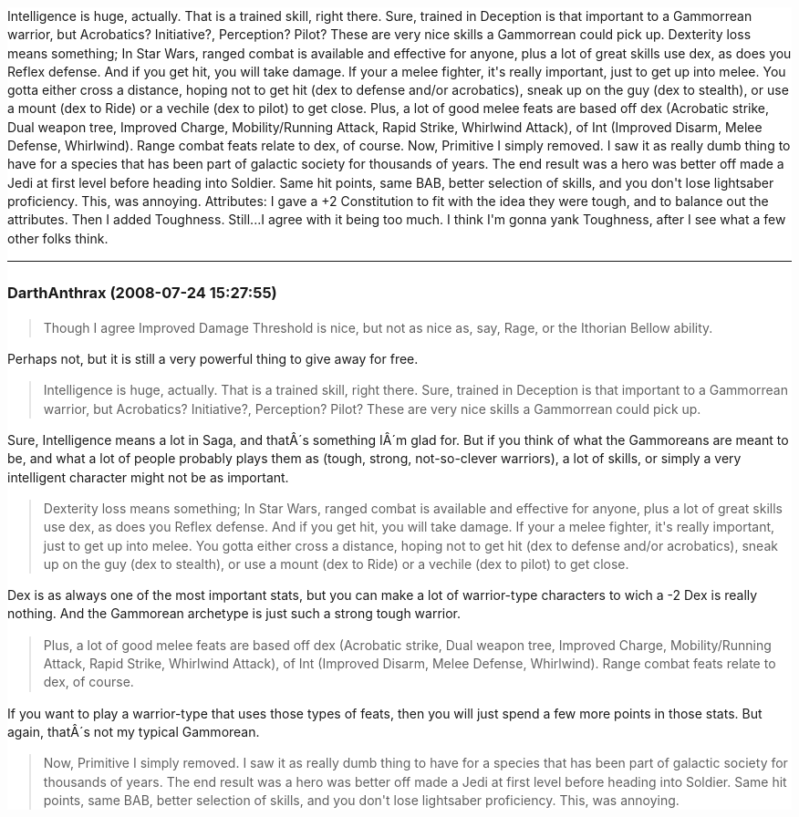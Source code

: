 Intelligence is huge, actually. That is a trained skill, right there. Sure, trained in Deception is that important to a Gammorrean warrior, but Acrobatics? Initiative?, Perception? Pilot? These are very nice skills a Gammorrean could pick up.
Dexterity loss means something; In Star Wars, ranged combat is available and effective for anyone, plus a lot of great skills use dex, as does you Reflex defense. And if you get hit, you will take damage. If your a melee fighter, it's really important, just to get up into melee. You gotta either cross a distance, hoping not to get hit (dex to defense and/or acrobatics), sneak up on the guy (dex to stealth), or use a mount (dex to Ride) or a vechile (dex to pilot) to get close.
Plus, a lot of good melee feats are based off dex (Acrobatic strike, Dual weapon tree, Improved Charge, Mobility/Running Attack, Rapid Strike, Whirlwind Attack), of Int (Improved Disarm, Melee Defense, Whirlwind). Range combat feats relate to dex, of course.
Now, Primitive I simply removed. I saw it as really dumb thing to have for a species that has been part of galactic society for thousands of years. The end result was a hero was better off made a Jedi at first level before heading into Soldier. Same hit points, same BAB, better selection of skills, and you don't lose lightsaber proficiency. This, was annoying.
Attributes: I gave a +2 Constitution to fit with the idea they were tough, and to balance out the attributes. Then I added Toughness.
Still...I agree with it being too much. I think I'm gonna yank Toughness, after I see what a few other folks think.

---

### **DarthAnthrax** (2008-07-24 15:27:55)

> Though I agree Improved Damage Threshold is nice, but not as nice as, say, Rage, or the Ithorian Bellow ability.

Perhaps not, but it is still a very powerful thing to give away for free.
> Intelligence is huge, actually. That is a trained skill, right there. Sure, trained in Deception is that important to a Gammorrean warrior, but Acrobatics? Initiative?, Perception? Pilot? These are very nice skills a Gammorrean could pick up.

Sure, Intelligence means a lot in Saga, and thatÂ´s something IÂ´m glad for. But if you think of what the Gammoreans are meant to be, and what a lot of people probably plays them as (tough, strong, not-so-clever warriors), a lot of skills, or simply a very intelligent character might not be as important.
> Dexterity loss means something; In Star Wars, ranged combat is available and effective for anyone, plus a lot of great skills use dex, as does you Reflex defense. And if you get hit, you will take damage. If your a melee fighter, it&#39;s really important, just to get up into melee. You gotta either cross a distance, hoping not to get hit (dex to defense and/or acrobatics), sneak up on the guy (dex to stealth), or use a mount (dex to Ride) or a vechile (dex to pilot) to get close.

Dex is as always one of the most important stats, but you can make a lot of warrior-type characters to wich a -2 Dex is really nothing. And the Gammorean archetype is just such a strong tough warrior.
> Plus, a lot of good melee feats are based off dex (Acrobatic strike, Dual weapon tree, Improved Charge, Mobility/Running Attack, Rapid Strike, Whirlwind Attack), of Int (Improved Disarm, Melee Defense, Whirlwind). Range combat feats relate to dex, of course.

If you want to play a warrior-type that uses those types of feats, then you will just spend a few more points in those stats. But again, thatÂ´s not my typical Gammorean.
> Now, Primitive I simply removed. I saw it as really dumb thing to have for a species that has been part of galactic society for thousands of years. The end result was a hero was better off made a Jedi at first level before heading into Soldier. Same hit points, same BAB, better selection of skills, and you don&#39;t lose lightsaber proficiency. This, was annoying.
